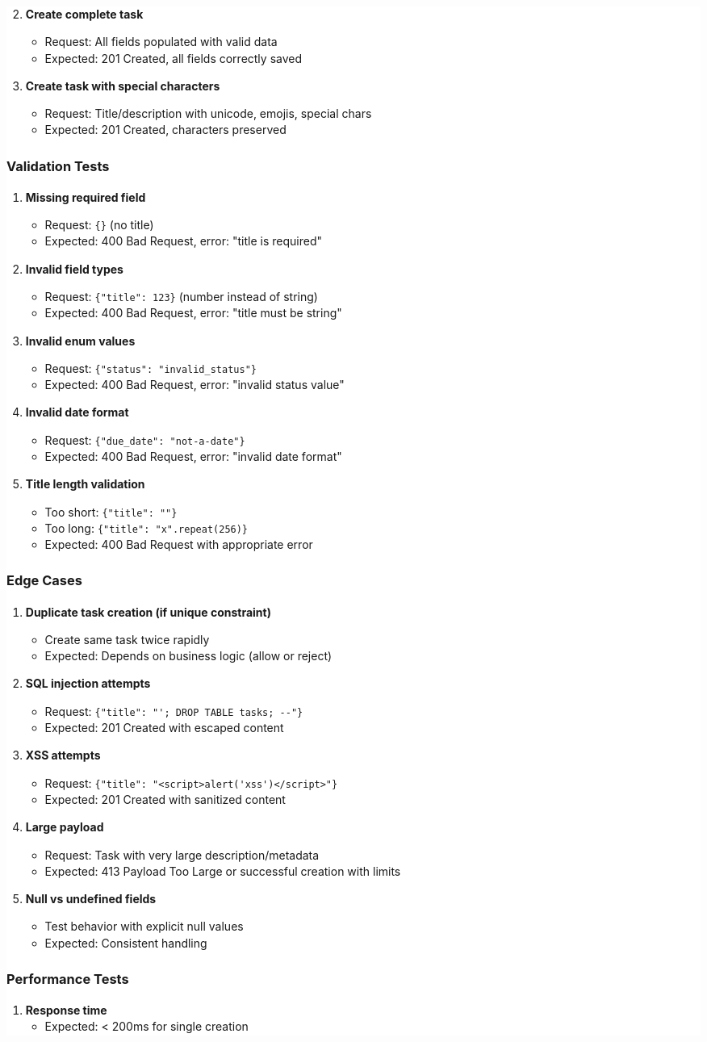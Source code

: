2. **Create complete task**
   - Request: All fields populated with valid data
   - Expected: 201 Created, all fields correctly saved

3. **Create task with special characters**
   - Request: Title/description with unicode, emojis, special chars
   - Expected: 201 Created, characters preserved

### Validation Tests

1. **Missing required field**
   - Request: `{}` (no title)
   - Expected: 400 Bad Request, error: "title is required"

2. **Invalid field types**
   - Request: `{"title": 123}` (number instead of string)
   - Expected: 400 Bad Request, error: "title must be string"

3. **Invalid enum values**
   - Request: `{"status": "invalid_status"}`
   - Expected: 400 Bad Request, error: "invalid status value"

4. **Invalid date format**
   - Request: `{"due_date": "not-a-date"}`
   - Expected: 400 Bad Request, error: "invalid date format"

5. **Title length validation**
   - Too short: `{"title": ""}`
   - Too long: `{"title": "x".repeat(256)}`
   - Expected: 400 Bad Request with appropriate error

### Edge Cases

1. **Duplicate task creation (if unique constraint)**
   - Create same task twice rapidly
   - Expected: Depends on business logic (allow or reject)

2. **SQL injection attempts**
   - Request: `{"title": "'; DROP TABLE tasks; --"}`
   - Expected: 201 Created with escaped content

3. **XSS attempts**
   - Request: `{"title": "<script>alert('xss')</script>"}`
   - Expected: 201 Created with sanitized content

4. **Large payload**
   - Request: Task with very large description/metadata
   - Expected: 413 Payload Too Large or successful creation with limits

5. **Null vs undefined fields**
   - Test behavior with explicit null values
   - Expected: Consistent handling

### Performance Tests

1. **Response time**
   - Expected: < 200ms for single creation

